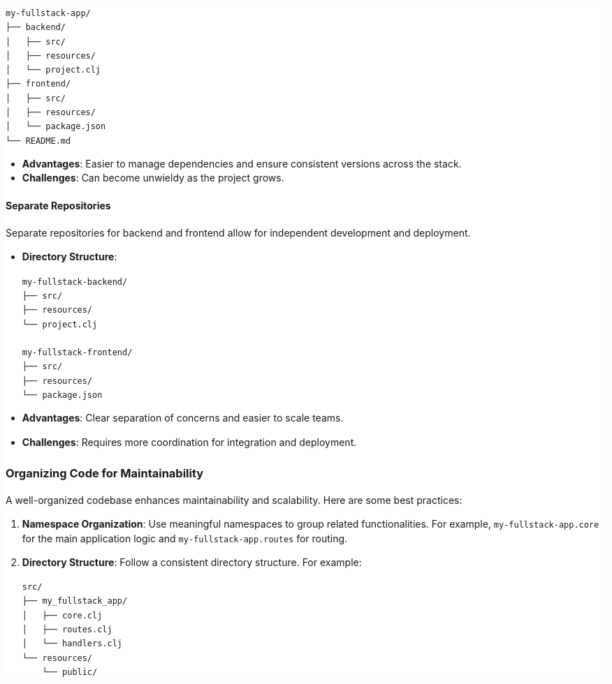   ```
  my-fullstack-app/
  ├── backend/
  │   ├── src/
  │   ├── resources/
  │   └── project.clj
  ├── frontend/
  │   ├── src/
  │   ├── resources/
  │   └── package.json
  └── README.md
  ```

- **Advantages**: Easier to manage dependencies and ensure consistent versions across the stack.
- **Challenges**: Can become unwieldy as the project grows.

#### Separate Repositories

Separate repositories for backend and frontend allow for independent development and deployment.

- **Directory Structure**:

  ```
  my-fullstack-backend/
  ├── src/
  ├── resources/
  └── project.clj

  my-fullstack-frontend/
  ├── src/
  ├── resources/
  └── package.json
  ```

- **Advantages**: Clear separation of concerns and easier to scale teams.
- **Challenges**: Requires more coordination for integration and deployment.

### Organizing Code for Maintainability

A well-organized codebase enhances maintainability and scalability. Here are some best practices:

1. **Namespace Organization**: Use meaningful namespaces to group related functionalities. For example, `my-fullstack-app.core` for the main application logic and `my-fullstack-app.routes` for routing.

2. **Directory Structure**: Follow a consistent directory structure. For example:

   ```
   src/
   ├── my_fullstack_app/
   │   ├── core.clj
   │   ├── routes.clj
   │   └── handlers.clj
   └── resources/
       └── public/
   ```

